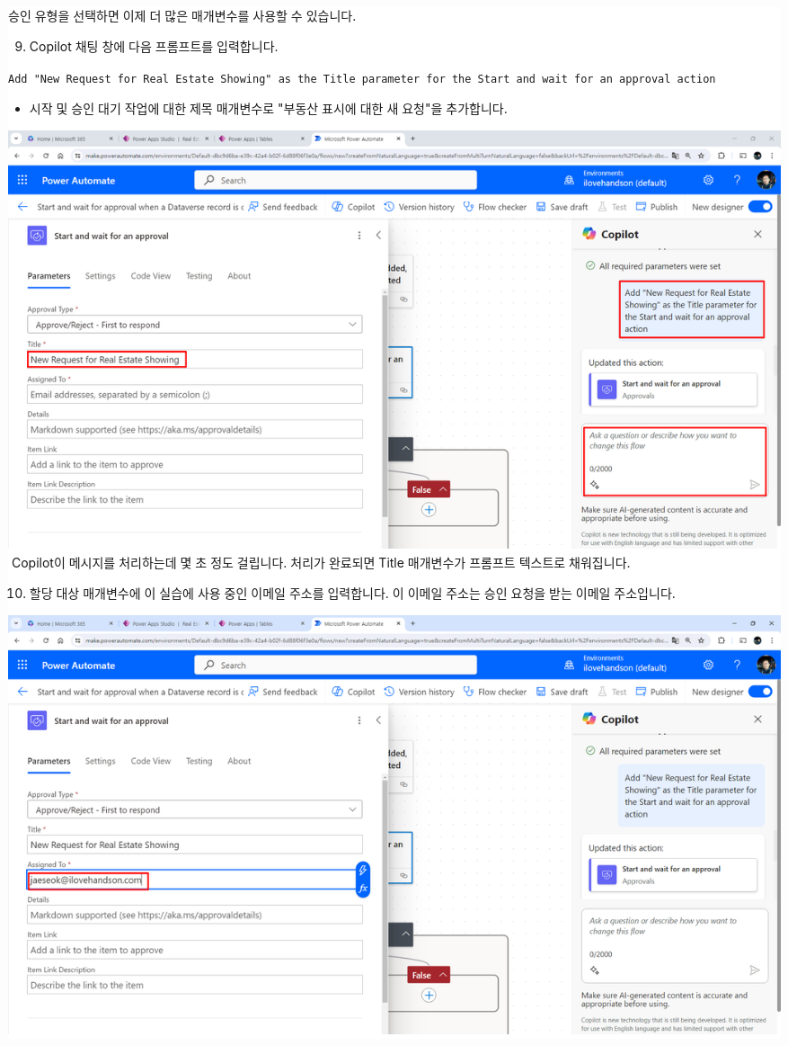 ​승인 유형을 선택하면 이제 더 많은 매개변수를 사용할 수 있습니다.

9. Copilot 채팅 창에 다음 프롬프트를 입력합니다.

```
Add "New Request for Real Estate Showing" as the Title parameter for the Start and wait for an approval action
```

+ 시작 및 승인 대기 작업에 대한 제목 매개변수로 "부동산 표시에 대한 새 요청"을 추가합니다.​

![power automate](Images/power-automate-copilot-09.png)
​
Copilot이 메시지를 처리하는데 몇 초 정도 걸립니다. 처리가 완료되면 Title 매개변수가 프롬프트 텍스트로 채워집니다.

10. 할당 대상 매개변수에 이 실습에 사용 중인 이메일 주소를 입력합니다. 이 이메일 주소는 승인 요청을 받는 이메일 주소입니다.

![power automate](Images/power-automate-copilot-10.png)
